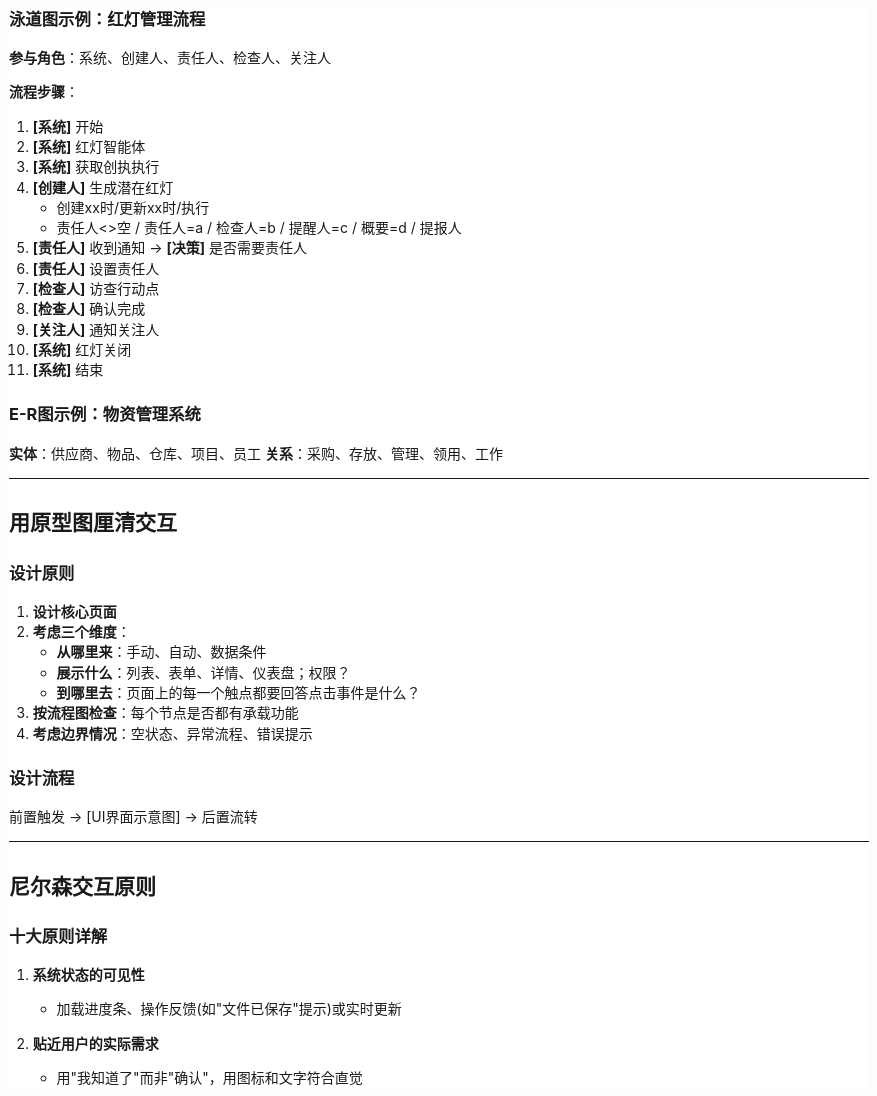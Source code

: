 ### 泳道图示例：红灯管理流程

**参与角色**：系统、创建人、责任人、检查人、关注人

**流程步骤**：
1. **[系统]** 开始
2. **[系统]** 红灯智能体
3. **[系统]** 获取创执执行
4. **[创建人]** 生成潜在红灯
   - 创建xx时/更新xx时/执行
   - 责任人<>空 / 责任人=a / 检查人=b / 提醒人=c / 概要=d / 提报人
5. **[责任人]** 收到通知 → **[决策]** 是否需要责任人
6. **[责任人]** 设置责任人
7. **[检查人]** 访查行动点
8. **[检查人]** 确认完成
9. **[关注人]** 通知关注人
10. **[系统]** 红灯关闭
11. **[系统]** 结束

### E-R图示例：物资管理系统

**实体**：供应商、物品、仓库、项目、员工
**关系**：采购、存放、管理、领用、工作

---

## 用原型图厘清交互

### 设计原则
1. **设计核心页面**
2. **考虑三个维度**：
   - **从哪里来**：手动、自动、数据条件
   - **展示什么**：列表、表单、详情、仪表盘；权限？
   - **到哪里去**：页面上的每一个触点都要回答点击事件是什么？
3. **按流程图检查**：每个节点是否都有承载功能
4. **考虑边界情况**：空状态、异常流程、错误提示

### 设计流程
前置触发 → [UI界面示意图] → 后置流转

---

## 尼尔森交互原则

### 十大原则详解

1. **系统状态的可见性**
   - 加载进度条、操作反馈(如"文件已保存"提示)或实时更新

2. **贴近用户的实际需求**
   - 用"我知道了"而非"确认"，用图标和文字符合直觉
